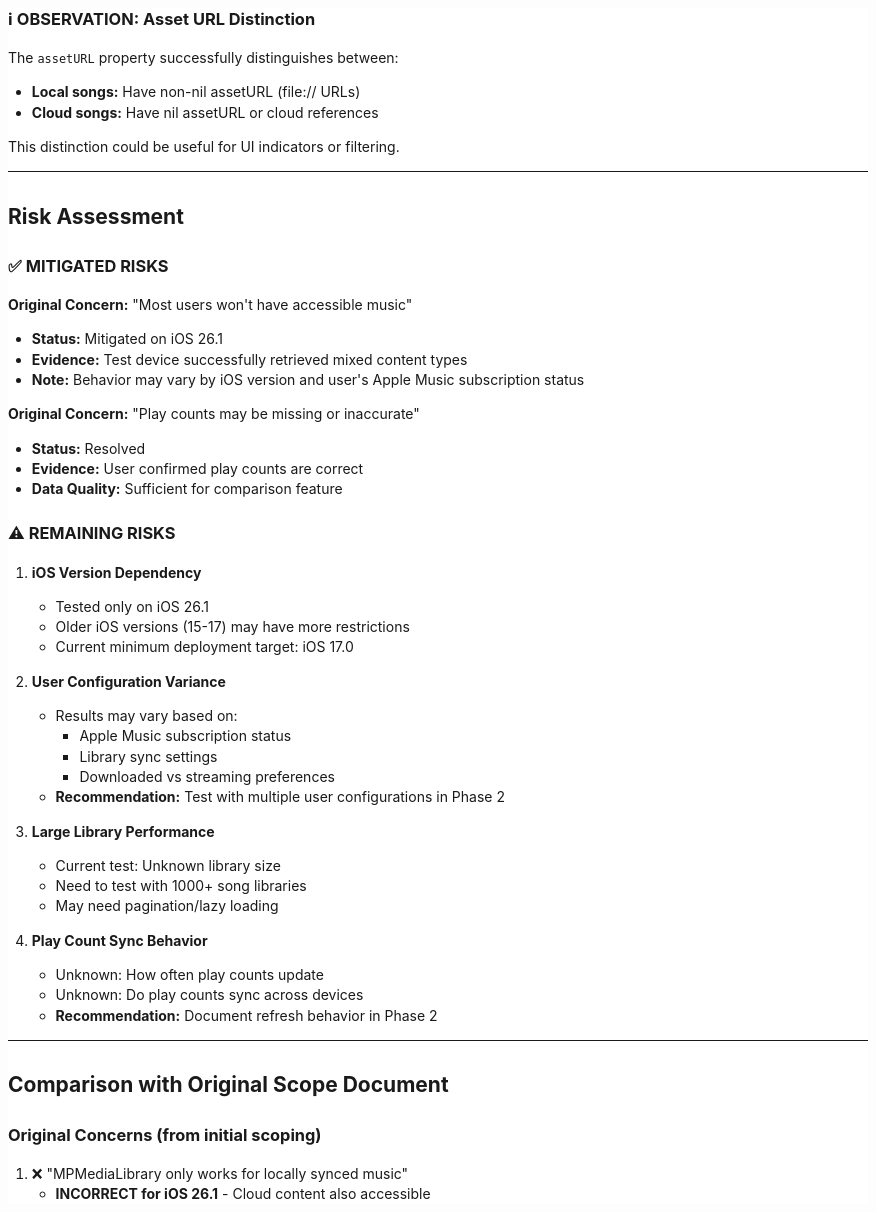 ### ℹ️ OBSERVATION: Asset URL Distinction
The `assetURL` property successfully distinguishes between:
- **Local songs:** Have non-nil assetURL (file:// URLs)
- **Cloud songs:** Have nil assetURL or cloud references

This distinction could be useful for UI indicators or filtering.

---

## Risk Assessment

### ✅ MITIGATED RISKS

**Original Concern:** "Most users won't have accessible music"
- **Status:** Mitigated on iOS 26.1
- **Evidence:** Test device successfully retrieved mixed content types
- **Note:** Behavior may vary by iOS version and user's Apple Music subscription status

**Original Concern:** "Play counts may be missing or inaccurate"
- **Status:** Resolved
- **Evidence:** User confirmed play counts are correct
- **Data Quality:** Sufficient for comparison feature

### ⚠️ REMAINING RISKS

1. **iOS Version Dependency**
   - Tested only on iOS 26.1
   - Older iOS versions (15-17) may have more restrictions
   - Current minimum deployment target: iOS 17.0

2. **User Configuration Variance**
   - Results may vary based on:
     - Apple Music subscription status
     - Library sync settings
     - Downloaded vs streaming preferences
   - **Recommendation:** Test with multiple user configurations in Phase 2

3. **Large Library Performance**
   - Current test: Unknown library size
   - Need to test with 1000+ song libraries
   - May need pagination/lazy loading

4. **Play Count Sync Behavior**
   - Unknown: How often play counts update
   - Unknown: Do play counts sync across devices
   - **Recommendation:** Document refresh behavior in Phase 2

---

## Comparison with Original Scope Document

### Original Concerns (from initial scoping)
1. ❌ "MPMediaLibrary only works for locally synced music"
   - **INCORRECT for iOS 26.1** - Cloud content also accessible
